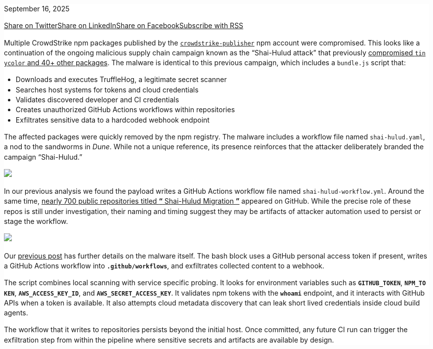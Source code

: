 September 16, 2025

[Share on Twitter](https://www.twitter.com/intent/tweet?text=Updated%20and%20Ongoing%20Supply%20Chain%20Attack%20Targets%20CrowdStrike%20npm%20Packages%20%20%20https%3A%2F%2Fsocket.dev%2Fblog%2Fongoing-supply-chain-attack-targets-crowdstrike-npm-packages "Share on Twitter")[Share on LinkedIn](https://www.linkedin.com/shareArticle?mini=true&url=https%3A%2F%2Fsocket.dev%2Fblog%2Fongoing-supply-chain-attack-targets-crowdstrike-npm-packages&title=Updated%20and%20Ongoing%20Supply%20Chain%20Attack%20Targets%20CrowdStrike%20npm%20Packages%20%20 "Share on LinkedIn")[Share on Facebook](https://www.facebook.com/sharer/sharer.php?u=https%3A%2F%2Fsocket.dev%2Fblog%2Fongoing-supply-chain-attack-targets-crowdstrike-npm-packages&quote=Updated%20and%20Ongoing%20Supply%20Chain%20Attack%20Targets%20CrowdStrike%20npm%20Packages%20%20 "Share on Facebook")[Subscribe with RSS](https://socket.dev/api/blog/feed.atom "Subscribe with RSS")

Multiple CrowdStrike npm packages published by the [`crowdstrike-publisher`](https://socket.dev/npm/user/crowdstrike-publisher) npm account were compromised. This looks like a continuation of the ongoing malicious supply chain campaign known as the “Shai-Hulud attack” that previously [compromised `tinycolor` and 40+ other packages](https://socket.dev/blog/tinycolor-supply-chain-attack-affects-40-packages). The malware is identical to this previous campaign, which includes a `bundle.js` script that:

- Downloads and executes TruffleHog, a legitimate secret scanner
- Searches host systems for tokens and cloud credentials
- Validates discovered developer and CI credentials
- Creates unauthorized GitHub Actions workflows within repositories
- Exfiltrates sensitive data to a hardcoded webhook endpoint

The affected packages were quickly removed by the npm registry. The malware includes a workflow file named `shai-hulud.yaml`, a nod to the sandworms in _Dune_. While not a unique reference, its presence reinforces that the attacker deliberately branded the campaign “Shai-Hulud.”

![ ](https://cdn.sanity.io/images/cgdhsj6q/production/2db338be421b4d2a7163f5690a64920a8365ab6a-1154x1322.png?w=1600&q=95&fit=max&auto=format)

In our previous analysis we found the payload writes a GitHub Actions workflow file named `shai-hulud-workflow.yml`. Around the same time, [nearly 700 public repositories titled **“** Shai-Hulud Migration **”**](https://github.com/search?type=repositories&q=Shai-Hulud+Migration&s=updated&o=desc) appeared on GitHub. While the precise role of these repos is still under investigation, their naming and timing suggest they may be artifacts of attacker automation used to persist or stage the workflow.

![ ](https://cdn.sanity.io/images/cgdhsj6q/production/62191d9d64365754b3ed6c66ac1ba77df12932b6-999x633.png?w=1600&q=95&fit=max&auto=format)

Our [previous post](https://socket.dev/blog/tinycolor-supply-chain-attack-affects-40-packages) has further details on the malware itself. The bash block uses a GitHub personal access token if present, writes a GitHub Actions workflow into **`.github/workflows`**, and exfiltrates collected content to a webhook.

The script combines local scanning with service specific probing. It looks for environment variables such as **`GITHUB_TOKEN`**, **`NPM_TOKEN`**, **`AWS_ACCESS_KEY_ID`**, and **`AWS_SECRET_ACCESS_KEY`**. It validates npm tokens with the **`whoami`** endpoint, and it interacts with GitHub APIs when a token is available. It also attempts cloud metadata discovery that can leak short lived credentials inside cloud build agents.

The workflow that it writes to repositories persists beyond the initial host. Once committed, any future CI run can trigger the exfiltration step from within the pipeline where sensitive secrets and artifacts are available by design.
